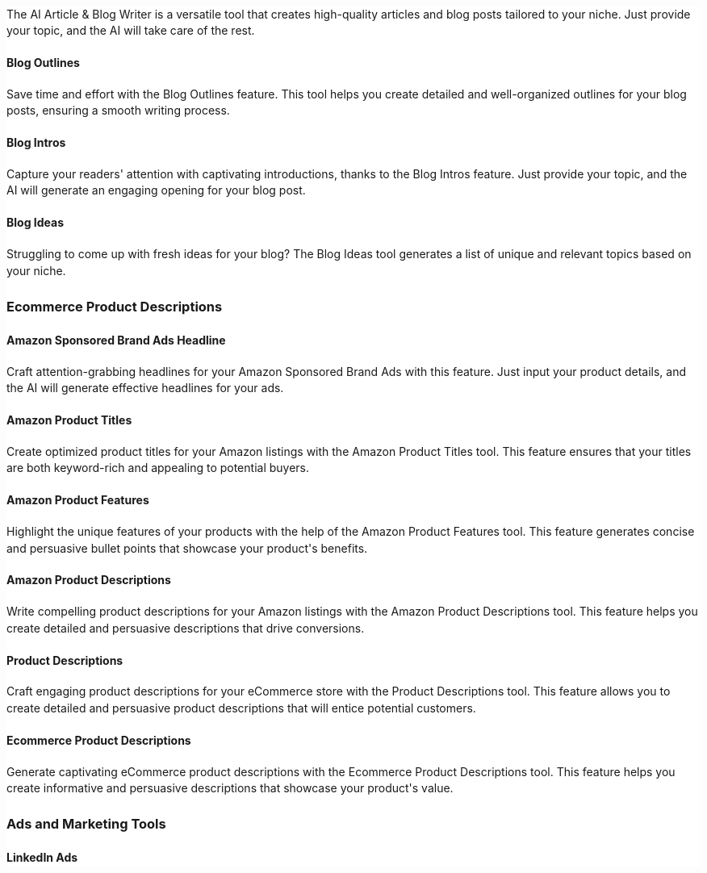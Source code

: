 The AI Article & Blog Writer is a versatile tool that creates high-quality articles and blog posts tailored to your niche. Just provide your topic, and the AI will take care of the rest.

#### Blog Outlines

Save time and effort with the Blog Outlines feature. This tool helps you create detailed and well-organized outlines for your blog posts, ensuring a smooth writing process.

#### Blog Intros

Capture your readers' attention with captivating introductions, thanks to the Blog Intros feature. Just provide your topic, and the AI will generate an engaging opening for your blog post.

#### Blog Ideas

Struggling to come up with fresh ideas for your blog? The Blog Ideas tool generates a list of unique and relevant topics based on your niche.

### Ecommerce Product Descriptions

#### Amazon Sponsored Brand Ads Headline

Craft attention-grabbing headlines for your Amazon Sponsored Brand Ads with this feature. Just input your product details, and the AI will generate effective headlines for your ads.

#### Amazon Product Titles

Create optimized product titles for your Amazon listings with the Amazon Product Titles tool. This feature ensures that your titles are both keyword-rich and appealing to potential buyers.

#### Amazon Product Features

Highlight the unique features of your products with the help of the Amazon Product Features tool. This feature generates concise and persuasive bullet points that showcase your product's benefits.

#### Amazon Product Descriptions

Write compelling product descriptions for your Amazon listings with the Amazon Product Descriptions tool. This feature helps you create detailed and persuasive descriptions that drive conversions.

#### Product Descriptions

Craft engaging product descriptions for your eCommerce store with the Product Descriptions tool. This feature allows you to create detailed and persuasive product descriptions that will entice potential customers.

#### Ecommerce Product Descriptions

Generate captivating eCommerce product descriptions with the Ecommerce Product Descriptions tool. This feature helps you create informative and persuasive descriptions that showcase your product's value.

### Ads and Marketing Tools

#### LinkedIn Ads
